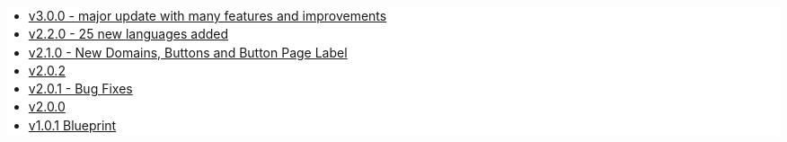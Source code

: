 - [v3.0.0 - major update with many features and improvements](https://github.com/Blackymas/NSPanel_HA_Blueprint/releases/tag/v.3.0.0)
- [v2.2.0 - 25 new languages added](https://github.com/Blackymas/NSPanel_HA_Blueprint/releases/tag/v.2.2.0)
- [v2.1.0 - New Domains, Buttons and Button Page Label](https://github.com/Blackymas/NSPanel_HA_Blueprint/releases/tag/v2.1.0)
- [v2.0.2](https://github.com/Blackymas/NSPanel_HA_Blueprint/releases/tag/v2.0.2)
- [v2.0.1 - Bug Fixes](https://github.com/Blackymas/NSPanel_HA_Blueprint/releases/tag/v2.0.1)
- [v2.0.0](https://github.com/Blackymas/NSPanel_HA_Blueprint/releases/tag/v2.0.0)
- [v1.0.1 Blueprint](https://github.com/Blackymas/NSPanel_HA_Blueprint/releases/tag/latest)
